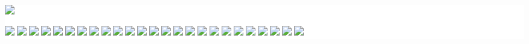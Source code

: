 <p float="left">
  <img src="https://user-images.githubusercontent.com/73168850/97636810-088a1c80-1a10-11eb-83c7-364161a7eaca.png" width="500" />
</p>

<p float="left">
  <img src="https://user-images.githubusercontent.com/73168850/97637000-4d15b800-1a10-11eb-89f9-ea14e5042b53.png" width="200" />
  <img src="https://user-images.githubusercontent.com/73168850/97637001-4d15b800-1a10-11eb-80e3-4a112e4e5ff6.png" width="200" />
  <img src="https://user-images.githubusercontent.com/73168850/97637002-4d15b800-1a10-11eb-93bf-ba500926bef9.png" width="200" />
  <img src="https://user-images.githubusercontent.com/73168850/97637003-4d15b800-1a10-11eb-995f-fe531ad950ce.png" width="200" />
  <img src="https://user-images.githubusercontent.com/73168850/97637004-4d15b800-1a10-11eb-8969-c43ba23cd94d.png" width="200" />
  <img src="https://user-images.githubusercontent.com/73168850/97637005-4dae4e80-1a10-11eb-8c97-c61a444389a1.png" width="200" />
  <img src="https://user-images.githubusercontent.com/73168850/97637006-4dae4e80-1a10-11eb-94f2-ab9a9c9f2f2a.png" width="200" />
  <img src="https://user-images.githubusercontent.com/73168850/97637007-4dae4e80-1a10-11eb-982d-21e27abdfde0.png" width="200" />
  <img src="https://user-images.githubusercontent.com/73168850/97637008-4dae4e80-1a10-11eb-87db-c85885623eb4.png" width="200" />
  <img src="https://user-images.githubusercontent.com/73168850/97637009-4e46e500-1a10-11eb-88ee-b8aa6e012d13.png" width="200" />
  <img src="https://user-images.githubusercontent.com/73168850/97637010-4e46e500-1a10-11eb-8803-1f0d376efc64.png" width="200" />
  <img src="https://user-images.githubusercontent.com/73168850/97637011-4e46e500-1a10-11eb-8a80-5f2461a878d4.png" width="200" />
  <img src="https://user-images.githubusercontent.com/73168850/97637012-4e46e500-1a10-11eb-80da-e89ccc440847.png" width="200" />
  <img src="https://user-images.githubusercontent.com/73168850/97637014-4e46e500-1a10-11eb-985e-0d8d1326d7d9.png" width="200" />
  <img src="https://user-images.githubusercontent.com/73168850/97637015-4e46e500-1a10-11eb-9282-3cf3e6b0c1a6.png" width="200" />
  <img src="https://user-images.githubusercontent.com/73168850/97637016-4edf7b80-1a10-11eb-8287-58aa0aa7da28.png" width="200" />
  <img src="https://user-images.githubusercontent.com/73168850/97637017-4edf7b80-1a10-11eb-8367-4dcaaa7ee5fd.png" width="200" />
  <img src="https://user-images.githubusercontent.com/73168850/97637018-4edf7b80-1a10-11eb-9322-ac47da7bc206.png" width="200" />
  <img src="https://user-images.githubusercontent.com/73168850/97637019-4edf7b80-1a10-11eb-968d-55e759327364.png" width="200" />
  <img src="https://user-images.githubusercontent.com/73168850/97637020-4edf7b80-1a10-11eb-8d55-cc9e430649c7.png" width="200" />
  <img src="https://user-images.githubusercontent.com/73168850/97637021-4f781200-1a10-11eb-8de1-8f9c32f83215.png" width="200" />
  <img src="https://user-images.githubusercontent.com/73168850/97637022-4f781200-1a10-11eb-8ab9-0912ab002110.png" width="200" />
  <img src="https://user-images.githubusercontent.com/73168850/97637023-4f781200-1a10-11eb-96a7-7595aa1e27a5.png" width="200" />
  <img src="https://user-images.githubusercontent.com/73168850/97637024-4f781200-1a10-11eb-9691-e817d756c7b9.png" width="200" />
  <img src="https://user-images.githubusercontent.com/73168850/97637025-4f781200-1a10-11eb-9d44-bcf73ff92daf.png" width="200" />
  
</p>


